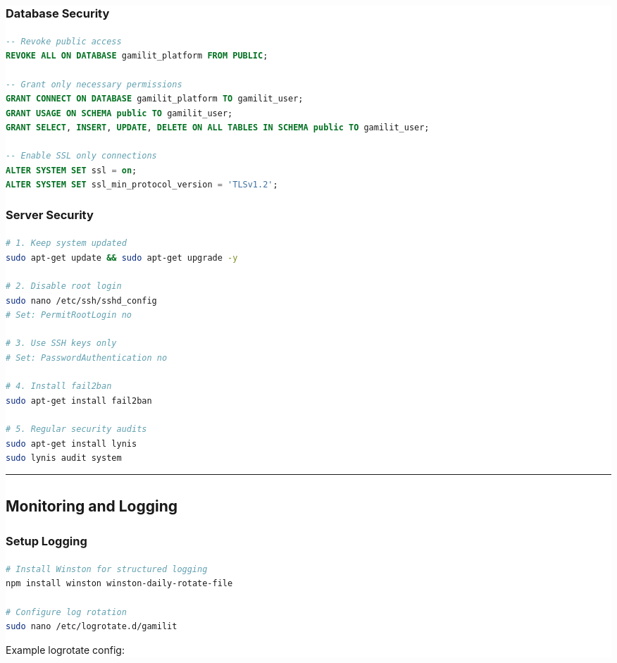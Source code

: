 ### Database Security

```sql
-- Revoke public access
REVOKE ALL ON DATABASE gamilit_platform FROM PUBLIC;

-- Grant only necessary permissions
GRANT CONNECT ON DATABASE gamilit_platform TO gamilit_user;
GRANT USAGE ON SCHEMA public TO gamilit_user;
GRANT SELECT, INSERT, UPDATE, DELETE ON ALL TABLES IN SCHEMA public TO gamilit_user;

-- Enable SSL only connections
ALTER SYSTEM SET ssl = on;
ALTER SYSTEM SET ssl_min_protocol_version = 'TLSv1.2';
```

### Server Security

```bash
# 1. Keep system updated
sudo apt-get update && sudo apt-get upgrade -y

# 2. Disable root login
sudo nano /etc/ssh/sshd_config
# Set: PermitRootLogin no

# 3. Use SSH keys only
# Set: PasswordAuthentication no

# 4. Install fail2ban
sudo apt-get install fail2ban

# 5. Regular security audits
sudo apt-get install lynis
sudo lynis audit system
```

---

## Monitoring and Logging

### Setup Logging

```bash
# Install Winston for structured logging
npm install winston winston-daily-rotate-file

# Configure log rotation
sudo nano /etc/logrotate.d/gamilit
```

Example logrotate config:
